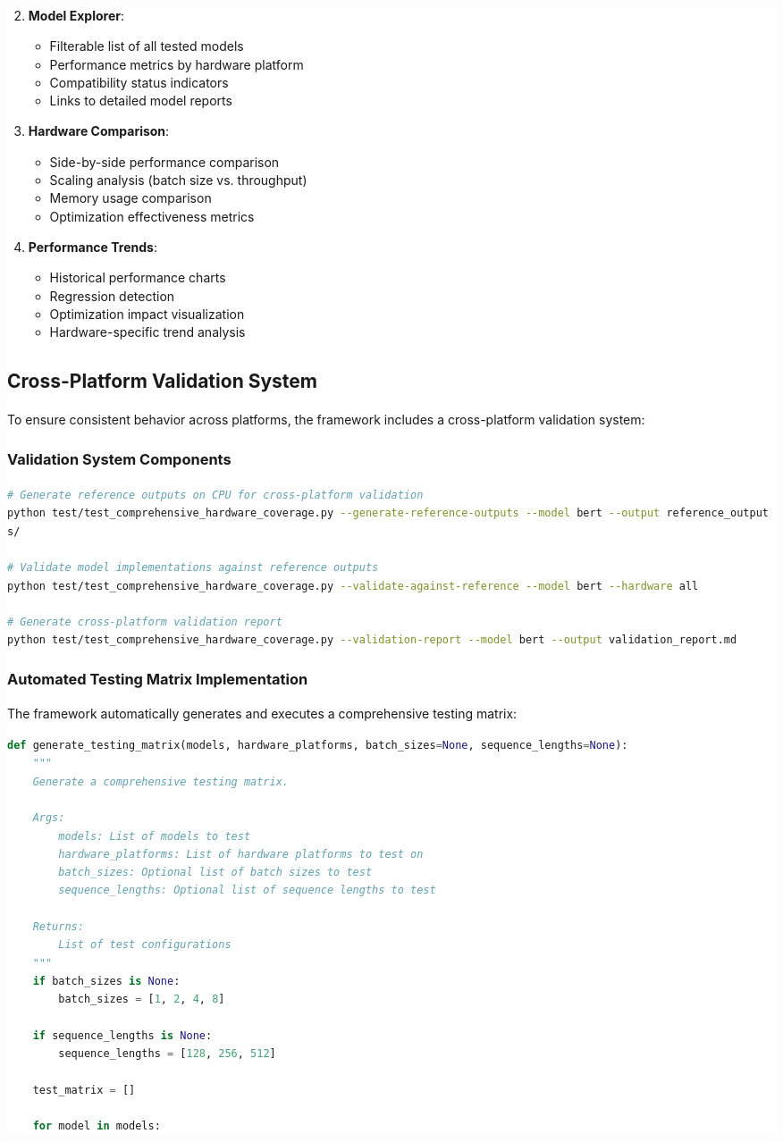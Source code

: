 2. **Model Explorer**:
   - Filterable list of all tested models
   - Performance metrics by hardware platform
   - Compatibility status indicators
   - Links to detailed model reports

3. **Hardware Comparison**:
   - Side-by-side performance comparison
   - Scaling analysis (batch size vs. throughput)
   - Memory usage comparison
   - Optimization effectiveness metrics

4. **Performance Trends**:
   - Historical performance charts
   - Regression detection
   - Optimization impact visualization
   - Hardware-specific trend analysis

## Cross-Platform Validation System

To ensure consistent behavior across platforms, the framework includes a cross-platform validation system:

### Validation System Components

```bash
# Generate reference outputs on CPU for cross-platform validation
python test/test_comprehensive_hardware_coverage.py --generate-reference-outputs --model bert --output reference_outputs/

# Validate model implementations against reference outputs
python test/test_comprehensive_hardware_coverage.py --validate-against-reference --model bert --hardware all

# Generate cross-platform validation report
python test/test_comprehensive_hardware_coverage.py --validation-report --model bert --output validation_report.md
```

### Automated Testing Matrix Implementation

The framework automatically generates and executes a comprehensive testing matrix:

```python
def generate_testing_matrix(models, hardware_platforms, batch_sizes=None, sequence_lengths=None):
    """
    Generate a comprehensive testing matrix.
    
    Args:
        models: List of models to test
        hardware_platforms: List of hardware platforms to test on
        batch_sizes: Optional list of batch sizes to test
        sequence_lengths: Optional list of sequence lengths to test
        
    Returns:
        List of test configurations
    """
    if batch_sizes is None:
        batch_sizes = [1, 2, 4, 8]
    
    if sequence_lengths is None:
        sequence_lengths = [128, 256, 512]
    
    test_matrix = []
    
    for model in models:
```